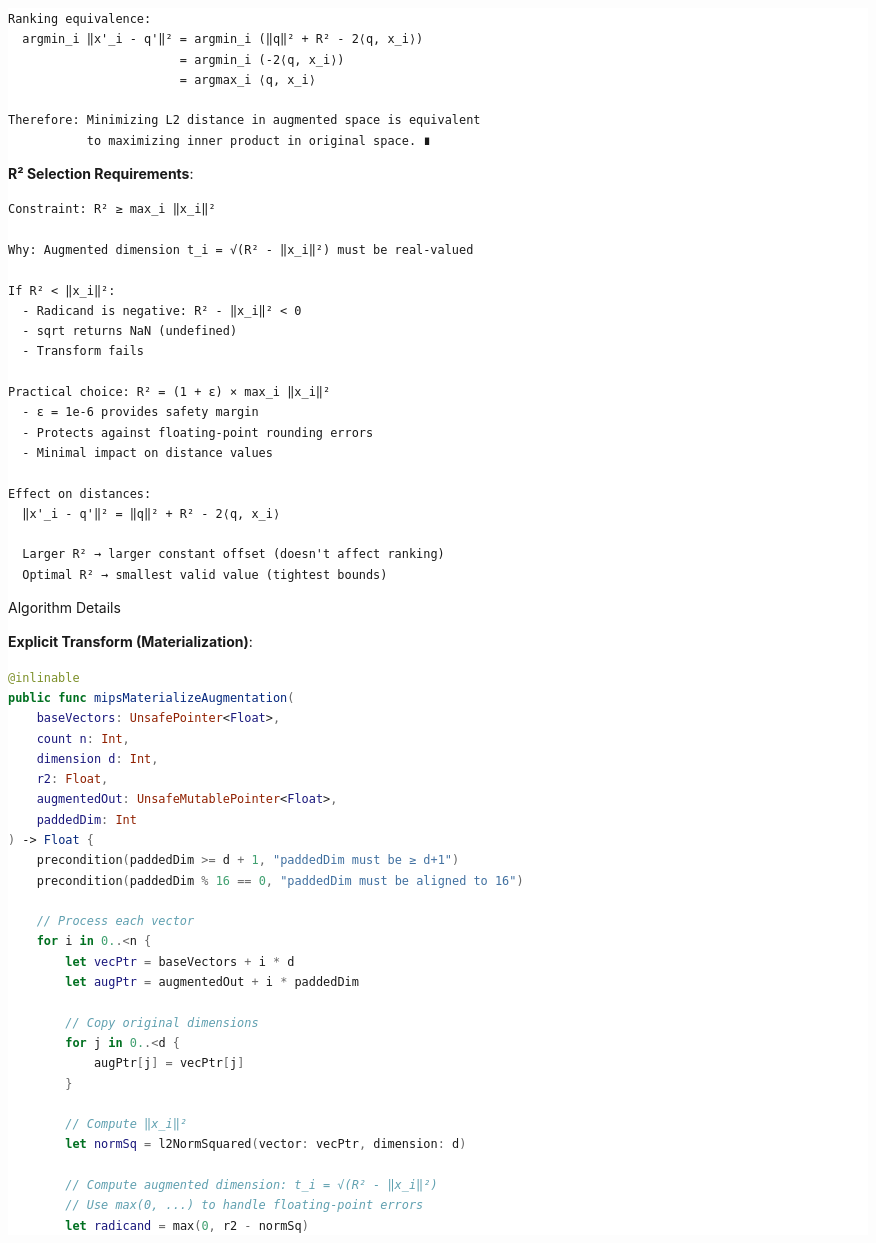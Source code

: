 ```
Ranking equivalence:
  argmin_i ‖x'_i - q'‖² = argmin_i (‖q‖² + R² - 2⟨q, x_i⟩)
                        = argmin_i (-2⟨q, x_i⟩)
                        = argmax_i ⟨q, x_i⟩

Therefore: Minimizing L2 distance in augmented space is equivalent
           to maximizing inner product in original space. ∎
```

**R² Selection Requirements**:

```
Constraint: R² ≥ max_i ‖x_i‖²

Why: Augmented dimension t_i = √(R² - ‖x_i‖²) must be real-valued

If R² < ‖x_i‖²:
  - Radicand is negative: R² - ‖x_i‖² < 0
  - sqrt returns NaN (undefined)
  - Transform fails

Practical choice: R² = (1 + ε) × max_i ‖x_i‖²
  - ε = 1e-6 provides safety margin
  - Protects against floating-point rounding errors
  - Minimal impact on distance values

Effect on distances:
  ‖x'_i - q'‖² = ‖q‖² + R² - 2⟨q, x_i⟩

  Larger R² → larger constant offset (doesn't affect ranking)
  Optimal R² → smallest valid value (tightest bounds)
```

Algorithm Details

**Explicit Transform (Materialization)**:

```swift
@inlinable
public func mipsMaterializeAugmentation(
    baseVectors: UnsafePointer<Float>,
    count n: Int,
    dimension d: Int,
    r2: Float,
    augmentedOut: UnsafeMutablePointer<Float>,
    paddedDim: Int
) -> Float {
    precondition(paddedDim >= d + 1, "paddedDim must be ≥ d+1")
    precondition(paddedDim % 16 == 0, "paddedDim must be aligned to 16")

    // Process each vector
    for i in 0..<n {
        let vecPtr = baseVectors + i * d
        let augPtr = augmentedOut + i * paddedDim

        // Copy original dimensions
        for j in 0..<d {
            augPtr[j] = vecPtr[j]
        }

        // Compute ‖x_i‖²
        let normSq = l2NormSquared(vector: vecPtr, dimension: d)

        // Compute augmented dimension: t_i = √(R² - ‖x_i‖²)
        // Use max(0, ...) to handle floating-point errors
        let radicand = max(0, r2 - normSq)
```